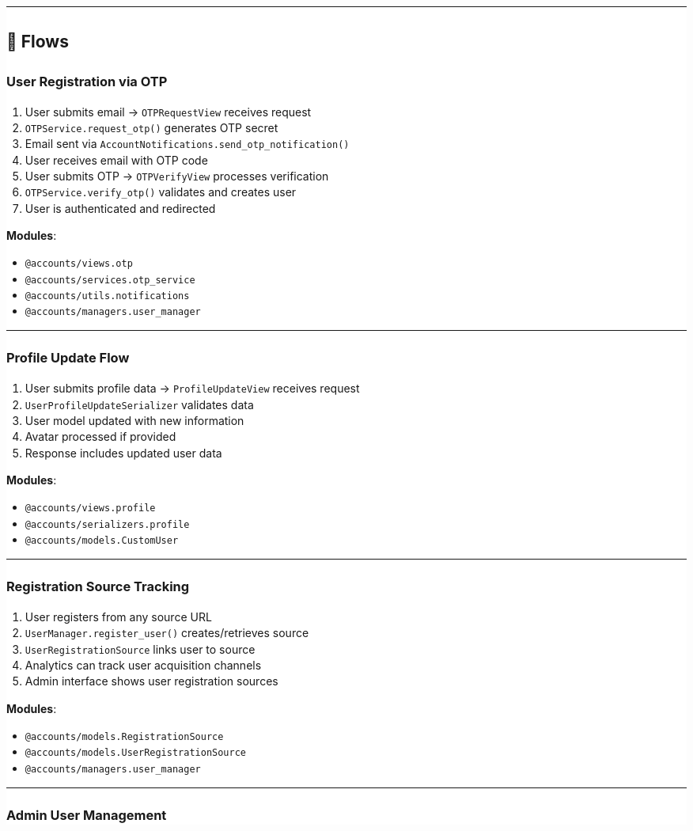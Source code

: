 
---

## 🔁 Flows

### User Registration via OTP

1. User submits email → `OTPRequestView` receives request
2. `OTPService.request_otp()` generates OTP secret
3. Email sent via `AccountNotifications.send_otp_notification()`
4. User receives email with OTP code
5. User submits OTP → `OTPVerifyView` processes verification
6. `OTPService.verify_otp()` validates and creates user
7. User is authenticated and redirected

**Modules**:
- `@accounts/views.otp`
- `@accounts/services.otp_service`
- `@accounts/utils.notifications`
- `@accounts/managers.user_manager`

---

### Profile Update Flow

1. User submits profile data → `ProfileUpdateView` receives request
2. `UserProfileUpdateSerializer` validates data
3. User model updated with new information
4. Avatar processed if provided
5. Response includes updated user data

**Modules**:
- `@accounts/views.profile`
- `@accounts/serializers.profile`
- `@accounts/models.CustomUser`

---

### Registration Source Tracking

1. User registers from any source URL
2. `UserManager.register_user()` creates/retrieves source
3. `UserRegistrationSource` links user to source
4. Analytics can track user acquisition channels
5. Admin interface shows user registration sources

**Modules**:
- `@accounts/models.RegistrationSource`
- `@accounts/models.UserRegistrationSource`
- `@accounts/managers.user_manager`

---

### Admin User Management
